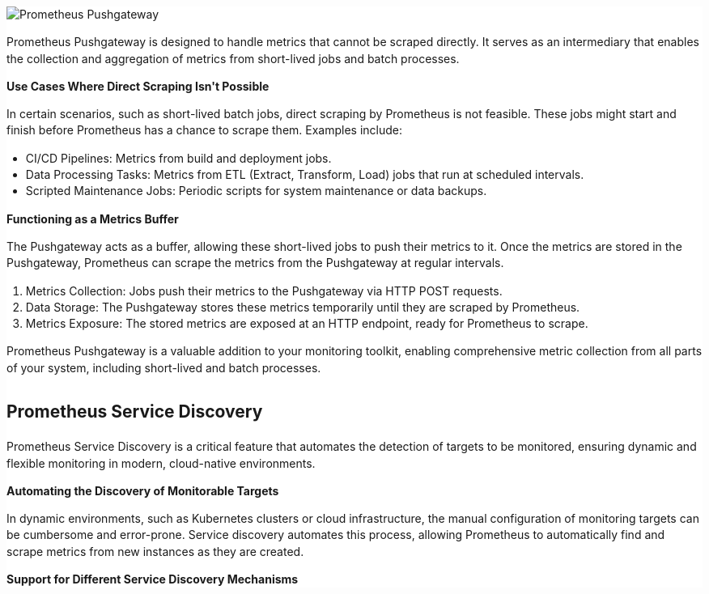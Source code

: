 <p>

![Prometheus Pushgateway](/img/resources/prometheus-architecture-image3.png "Prometheus Pushgateway")

</p>
<p>
Prometheus Pushgateway is designed to handle metrics that cannot be scraped directly. It serves as an intermediary that enables the collection and aggregation of metrics from short-lived jobs and batch processes.
</p>
<p>
<strong>Use Cases Where Direct Scraping Isn't Possible</strong>
</p>
<p>
In certain scenarios, such as short-lived batch jobs, direct scraping by Prometheus is not feasible. These jobs might start and finish before Prometheus has a chance to scrape them. Examples include:
</p>
<ul>

<li>CI/CD Pipelines: Metrics from build and deployment jobs.

<li>Data Processing Tasks: Metrics from ETL (Extract, Transform, Load) jobs that run at scheduled intervals.

<li>Scripted Maintenance Jobs: Periodic scripts for system maintenance or data backups.
</li>
</ul>
<p>
<strong>Functioning as a Metrics Buffer</strong>
</p>
<p>
The Pushgateway acts as a buffer, allowing these short-lived jobs to push their metrics to it. Once the metrics are stored in the Pushgateway, Prometheus can scrape the metrics from the Pushgateway at regular intervals.
</p>
<ol>

<li>Metrics Collection: Jobs push their metrics to the Pushgateway via HTTP POST requests.

<li>Data Storage: The Pushgateway stores these metrics temporarily until they are scraped by Prometheus.

<li>Metrics Exposure: The stored metrics are exposed at an HTTP endpoint, ready for Prometheus to scrape.
</li>
</ol>
<p>
Prometheus Pushgateway is a valuable addition to your monitoring toolkit, enabling comprehensive metric collection from all parts of your system, including short-lived and batch processes.
</p>
<h2>Prometheus Service Discovery</h2>

<p>
Prometheus Service Discovery is a critical feature that automates the detection of targets to be monitored, ensuring dynamic and flexible monitoring in modern, cloud-native environments.
</p>
<p>
<strong>Automating the Discovery of Monitorable Targets</strong>
</p>
<p>
In dynamic environments, such as Kubernetes clusters or cloud infrastructure, the manual configuration of monitoring targets can be cumbersome and error-prone. Service discovery automates this process, allowing Prometheus to automatically find and scrape metrics from new instances as they are created.
</p>
<p>
<strong>Support for Different Service Discovery Mechanisms</strong>